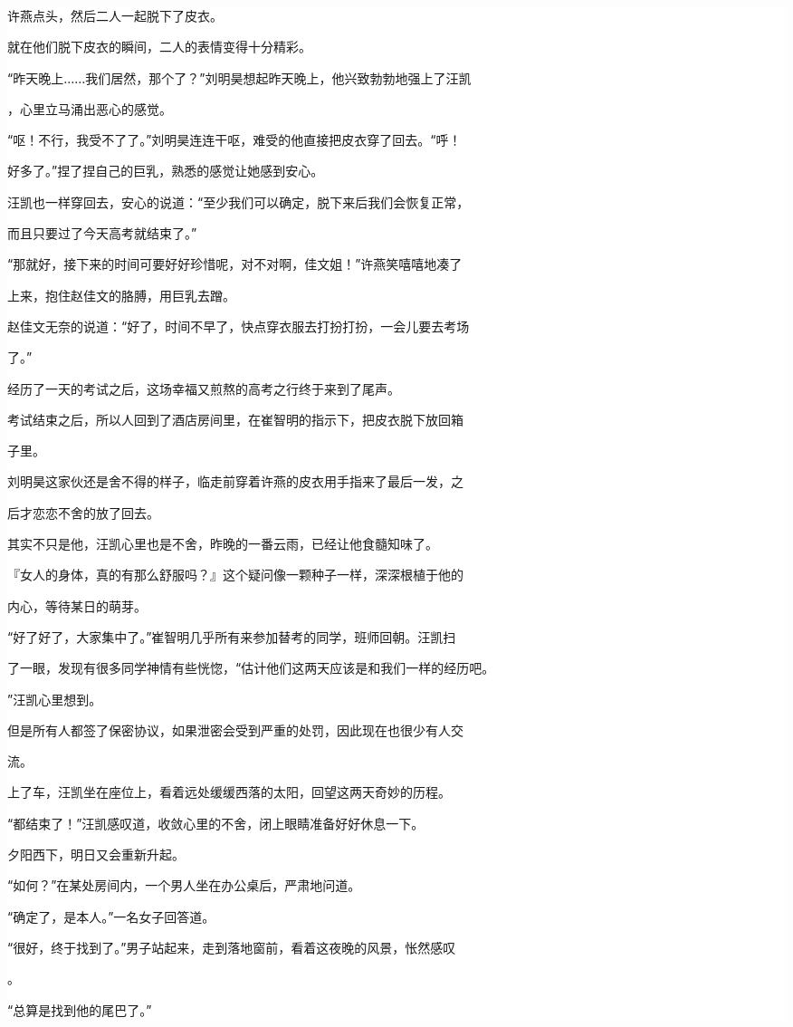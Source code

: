 许燕点头，然后二人一起脱下了皮衣。

就在他们脱下皮衣的瞬间，二人的表情变得十分精彩。

“昨天晚上……我们居然，那个了？”刘明昊想起昨天晚上，他兴致勃勃地强上了汪凯

，心里立马涌出恶心的感觉。

“呕！不行，我受不了了。”刘明昊连连干呕，难受的他直接把皮衣穿了回去。“呼！

好多了。”捏了捏自己的巨乳，熟悉的感觉让她感到安心。

汪凯也一样穿回去，安心的说道：“至少我们可以确定，脱下来后我们会恢复正常，

而且只要过了今天高考就结束了。”

“那就好，接下来的时间可要好好珍惜呢，对不对啊，佳文姐！”许燕笑嘻嘻地凑了

上来，抱住赵佳文的胳膊，用巨乳去蹭。

赵佳文无奈的说道：“好了，时间不早了，快点穿衣服去打扮打扮，一会儿要去考场

了。”

经历了一天的考试之后，这场幸福又煎熬的高考之行终于来到了尾声。

考试结束之后，所以人回到了酒店房间里，在崔智明的指示下，把皮衣脱下放回箱

子里。

刘明昊这家伙还是舍不得的样子，临走前穿着许燕的皮衣用手指来了最后一发，之

后才恋恋不舍的放了回去。

其实不只是他，汪凯心里也是不舍，昨晚的一番云雨，已经让他食髓知味了。

『女人的身体，真的有那么舒服吗？』这个疑问像一颗种子一样，深深根植于他的

内心，等待某日的萌芽。

“好了好了，大家集中了。”崔智明几乎所有来参加替考的同学，班师回朝。汪凯扫

了一眼，发现有很多同学神情有些恍惚，“估计他们这两天应该是和我们一样的经历吧。

”汪凯心里想到。

但是所有人都签了保密协议，如果泄密会受到严重的处罚，因此现在也很少有人交

流。

上了车，汪凯坐在座位上，看着远处缓缓西落的太阳，回望这两天奇妙的历程。

“都结束了！”汪凯感叹道，收敛心里的不舍，闭上眼睛准备好好休息一下。

夕阳西下，明日又会重新升起。

“如何？”在某处房间内，一个男人坐在办公桌后，严肃地问道。

“确定了，是本人。”一名女子回答道。

“很好，终于找到了。”男子站起来，走到落地窗前，看着这夜晚的风景，怅然感叹

。

“总算是找到他的尾巴了。”
